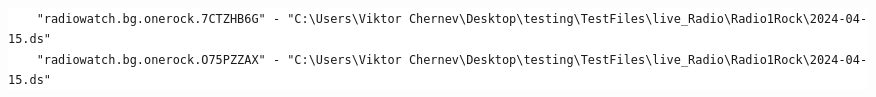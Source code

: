         "radiowatch.bg.onerock.7CTZHB6G" - "C:\Users\Viktor Chernev\Desktop\testing\TestFiles\live_Radio\Radio1Rock\2024-04-15.ds"
        "radiowatch.bg.onerock.O75PZZAX" - "C:\Users\Viktor Chernev\Desktop\testing\TestFiles\live_Radio\Radio1Rock\2024-04-15.ds"
